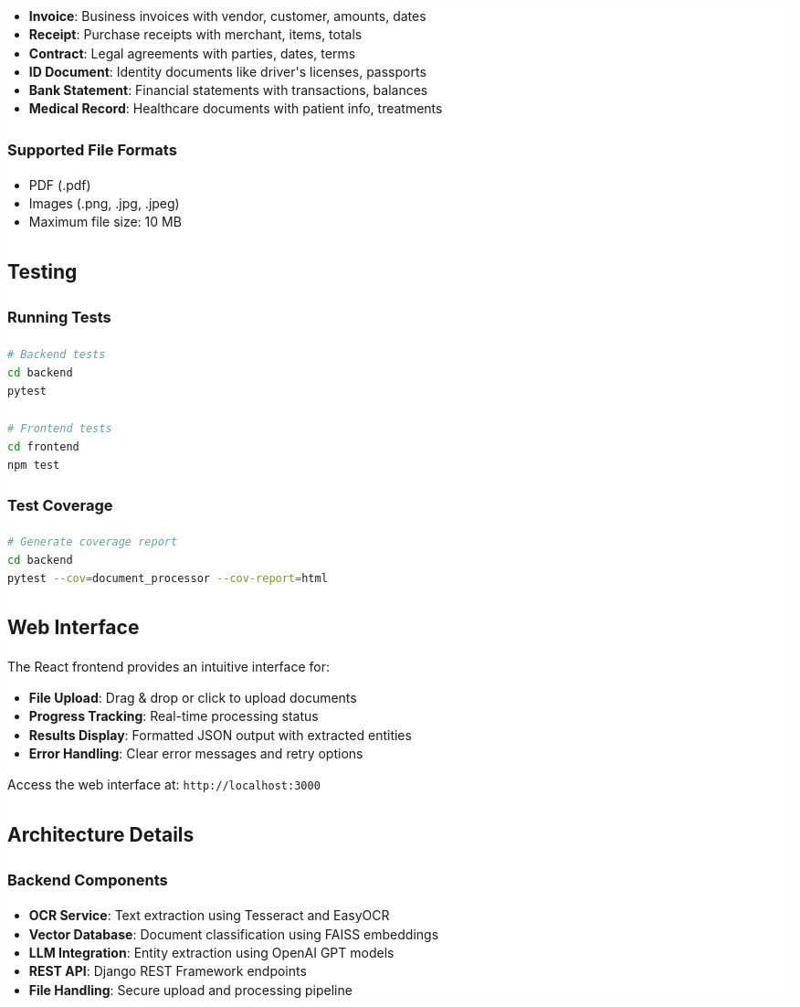 - **Invoice**: Business invoices with vendor, customer, amounts, dates
- **Receipt**: Purchase receipts with merchant, items, totals  
- **Contract**: Legal agreements with parties, dates, terms
- **ID Document**: Identity documents like driver's licenses, passports
- **Bank Statement**: Financial statements with transactions, balances
- **Medical Record**: Healthcare documents with patient info, treatments

### Supported File Formats

- PDF (.pdf)
- Images (.png, .jpg, .jpeg)
- Maximum file size: 10 MB

## Testing

### Running Tests

```bash
# Backend tests
cd backend
pytest

# Frontend tests
cd frontend
npm test
```

### Test Coverage

```bash
# Generate coverage report
cd backend
pytest --cov=document_processor --cov-report=html
```

## Web Interface

The React frontend provides an intuitive interface for:

- **File Upload**: Drag & drop or click to upload documents
- **Progress Tracking**: Real-time processing status
- **Results Display**: Formatted JSON output with extracted entities
- **Error Handling**: Clear error messages and retry options

Access the web interface at: `http://localhost:3000`

## Architecture Details

### Backend Components

- **OCR Service**: Text extraction using Tesseract and EasyOCR
- **Vector Database**: Document classification using FAISS embeddings
- **LLM Integration**: Entity extraction using OpenAI GPT models
- **REST API**: Django REST Framework endpoints
- **File Handling**: Secure upload and processing pipeline
